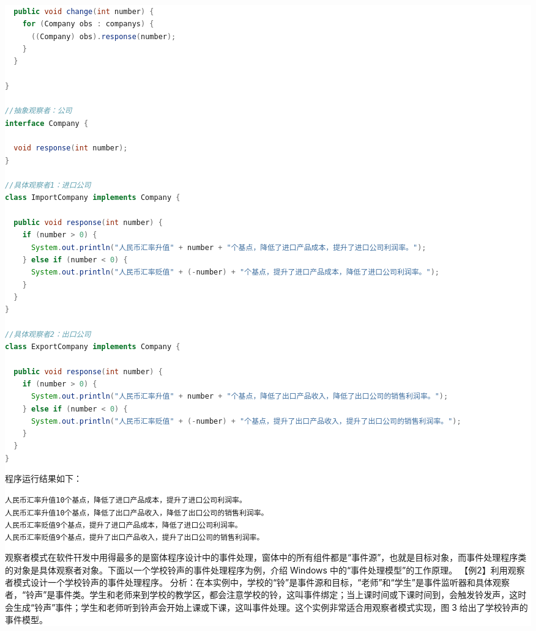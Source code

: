 ```java
  public void change(int number) {
    for (Company obs : companys) {
      ((Company) obs).response(number);
    }
  }

}

//抽象观察者：公司
interface Company {

  void response(int number);
}

//具体观察者1：进口公司 
class ImportCompany implements Company {

  public void response(int number) {
    if (number > 0) {
      System.out.println("人民币汇率升值" + number + "个基点，降低了进口产品成本，提升了进口公司利润率。");
    } else if (number < 0) {
      System.out.println("人民币汇率贬值" + (-number) + "个基点，提升了进口产品成本，降低了进口公司利润率。");
    }
  }
}

//具体观察者2：出口公司
class ExportCompany implements Company {

  public void response(int number) {
    if (number > 0) {
      System.out.println("人民币汇率升值" + number + "个基点，降低了出口产品收入，降低了出口公司的销售利润率。");
    } else if (number < 0) {
      System.out.println("人民币汇率贬值" + (-number) + "个基点，提升了出口产品收入，提升了出口公司的销售利润率。");
    }
  }
}
```

程序运行结果如下：

```text
人民币汇率升值10个基点，降低了进口产品成本，提升了进口公司利润率。
人民币汇率升值10个基点，降低了出口产品收入，降低了出口公司的销售利润率。
人民币汇率贬值9个基点，提升了进口产品成本，降低了进口公司利润率。
人民币汇率贬值9个基点，提升了出口产品收入，提升了出口公司的销售利润率。
```

观察者模式在软件幵发中用得最多的是窗体程序设计中的事件处理，窗体中的所有组件都是“事件源”，也就是目标对象，而事件处理程序类的对象是具体观察者对象。下面以一个学校铃声的事件处理程序为例，介绍 Windows 中的“事件处理模型”的工作原理。
【例2】利用观察者模式设计一个学校铃声的事件处理程序。
分析：在本实例中，学校的“铃”是事件源和目标，“老师”和“学生”是事件监听器和具体观察者，“铃声”是事件类。学生和老师来到学校的教学区，都会注意学校的铃，这叫事件绑定；当上课时间或下课时间到，会触发铃发声，这时会生成“铃声”事件；学生和老师听到铃声会开始上课或下课，这叫事件处理。这个实例非常适合用观察者模式实现，图 3 给出了学校铃声的事件模型。
